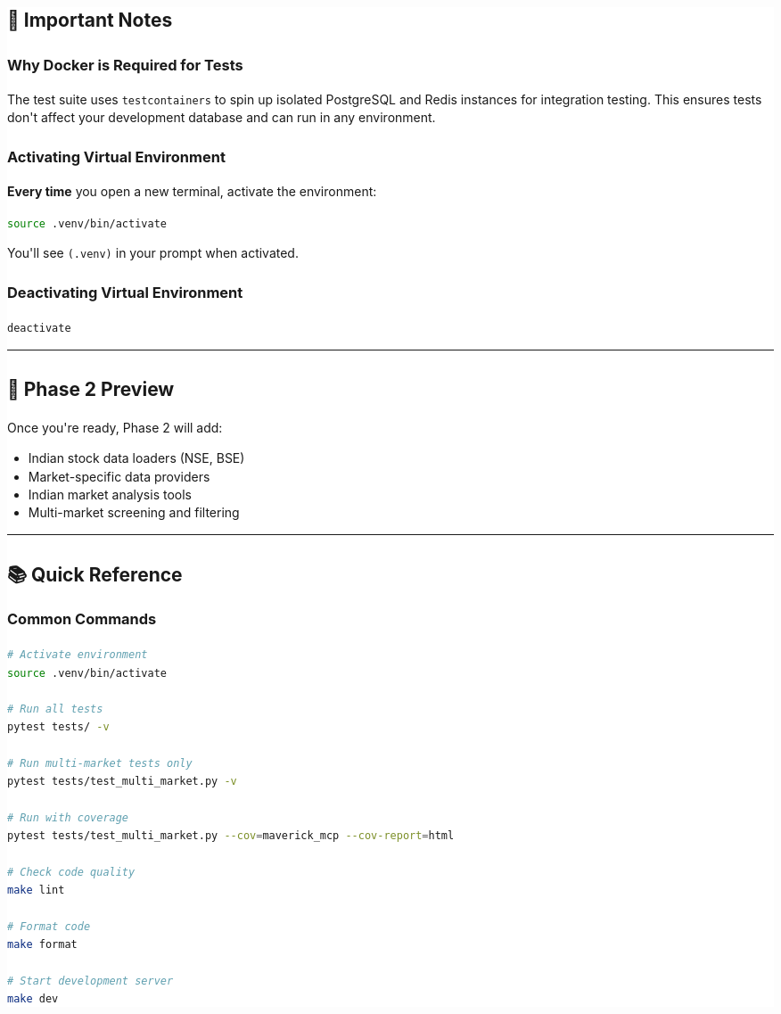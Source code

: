 
## 📝 Important Notes

### Why Docker is Required for Tests

The test suite uses `testcontainers` to spin up isolated PostgreSQL and Redis instances for integration testing. This ensures tests don't affect your development database and can run in any environment.

### Activating Virtual Environment

**Every time** you open a new terminal, activate the environment:

```bash
source .venv/bin/activate
```

You'll see `(.venv)` in your prompt when activated.

### Deactivating Virtual Environment

```bash
deactivate
```

---

## 🎯 Phase 2 Preview

Once you're ready, Phase 2 will add:

- Indian stock data loaders (NSE, BSE)
- Market-specific data providers
- Indian market analysis tools
- Multi-market screening and filtering

---

## 📚 Quick Reference

### Common Commands

```bash
# Activate environment
source .venv/bin/activate

# Run all tests
pytest tests/ -v

# Run multi-market tests only
pytest tests/test_multi_market.py -v

# Run with coverage
pytest tests/test_multi_market.py --cov=maverick_mcp --cov-report=html

# Check code quality
make lint

# Format code
make format

# Start development server
make dev
```
